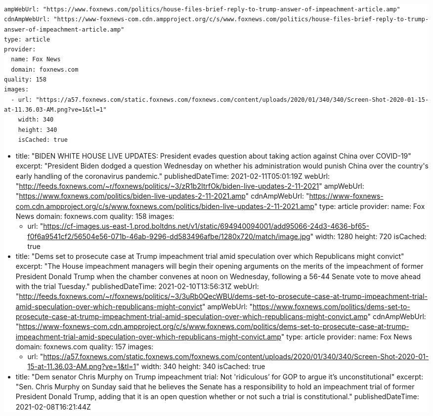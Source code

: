     ampWebUrl: "https://www.foxnews.com/politics/house-files-brief-reply-to-trump-answer-of-impeachment-article.amp"
    cdnAmpWebUrl: "https://www-foxnews-com.cdn.ampproject.org/c/s/www.foxnews.com/politics/house-files-brief-reply-to-trump-answer-of-impeachment-article.amp"
    type: article
    provider:
      name: Fox News
      domain: foxnews.com
    quality: 158
    images:
      - url: "https://a57.foxnews.com/static.foxnews.com/foxnews.com/content/uploads/2020/01/340/340/Screen-Shot-2020-01-15-at-11.36.03-AM.png?ve=1&tl=1"
        width: 340
        height: 340
        isCached: true
  - title: "BIDEN WHITE HOUSE LIVE UPDATES: President evades question about taking action against China over COVID-19"
    excerpt: "President Biden dodged a question Wednesday on whether his administration would punish China over the country's early handling of the coronavirus pandemic."
    publishedDateTime: 2021-02-11T05:01:19Z
    webUrl: "http://feeds.foxnews.com/~r/foxnews/politics/~3/zR1b2ItrfOk/biden-live-updates-2-11-2021"
    ampWebUrl: "https://www.foxnews.com/politics/biden-live-updates-2-11-2021.amp"
    cdnAmpWebUrl: "https://www-foxnews-com.cdn.ampproject.org/c/s/www.foxnews.com/politics/biden-live-updates-2-11-2021.amp"
    type: article
    provider:
      name: Fox News
      domain: foxnews.com
    quality: 158
    images:
      - url: "https://cf-images.us-east-1.prod.boltdns.net/v1/static/694940094001/add95066-24d3-4636-bf65-f0f6a9541cf2/56504e56-071b-46ab-9296-dd583496afbe/1280x720/match/image.jpg"
        width: 1280
        height: 720
        isCached: true
  - title: "Dems set to prosecute case at Trump impeachment trial amid speculation over which Republicans might convict"
    excerpt: "The House impeachment managers will begin their opening arguments on the merits of the impeachment of former President Donald Trump when the chamber convenes at noon on Wednesday, following a 56-44 Senate vote to move ahead with the trial Tuesday."
    publishedDateTime: 2021-02-10T13:56:31Z
    webUrl: "http://feeds.foxnews.com/~r/foxnews/politics/~3/3uRb0QecWBU/dems-set-to-prosecute-case-at-trump-impeachment-trial-amid-speculation-over-which-republicans-might-convict"
    ampWebUrl: "https://www.foxnews.com/politics/dems-set-to-prosecute-case-at-trump-impeachment-trial-amid-speculation-over-which-republicans-might-convict.amp"
    cdnAmpWebUrl: "https://www-foxnews-com.cdn.ampproject.org/c/s/www.foxnews.com/politics/dems-set-to-prosecute-case-at-trump-impeachment-trial-amid-speculation-over-which-republicans-might-convict.amp"
    type: article
    provider:
      name: Fox News
      domain: foxnews.com
    quality: 157
    images:
      - url: "https://a57.foxnews.com/static.foxnews.com/foxnews.com/content/uploads/2020/01/340/340/Screen-Shot-2020-01-15-at-11.36.03-AM.png?ve=1&tl=1"
        width: 340
        height: 340
        isCached: true
  - title: "Dem senator Chris Murphy on Trump impeachment trial: Not 'ridiculous’ for GOP to argue it’s unconstitutional"
    excerpt: "Sen. Chris Murphy on Sunday said that he believes the Senate has a responsibility to hold an impeachment trial of former President Donald Trump, adding that it is an open question whether or not such a trial is constitutional."
    publishedDateTime: 2021-02-08T16:21:44Z